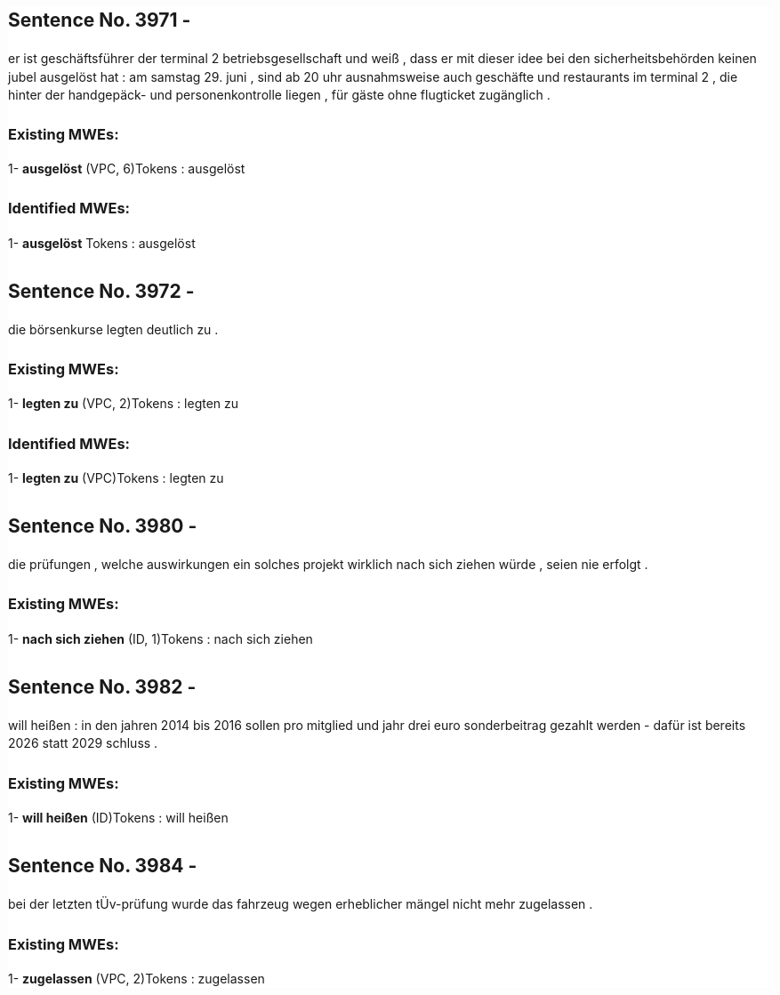 ## Sentence No. 3971 - 
er ist geschäftsführer der terminal 2 betriebsgesellschaft und weiß , dass er mit dieser idee bei den sicherheitsbehörden keinen jubel ausgelöst hat : am samstag 29. juni , sind ab 20 uhr ausnahmsweise auch geschäfte und restaurants im terminal 2 , die hinter der handgepäck- und personenkontrolle liegen , für gäste ohne flugticket zugänglich . 
### Existing MWEs: 
1- **ausgelöst** (VPC, 6)Tokens : 
ausgelöst

### Identified MWEs: 
1- **ausgelöst** Tokens : 
ausgelöst

## Sentence No. 3972 - 
die börsenkurse legten deutlich zu . 
### Existing MWEs: 
1- **legten zu** (VPC, 2)Tokens : 
legten
zu

### Identified MWEs: 
1- **legten zu** (VPC)Tokens : 
legten
zu

## Sentence No. 3980 - 
die prüfungen , welche auswirkungen ein solches projekt wirklich nach sich ziehen würde , seien nie erfolgt . 
### Existing MWEs: 
1- **nach sich ziehen** (ID, 1)Tokens : 
nach
sich
ziehen

## Sentence No. 3982 - 
will heißen : in den jahren 2014 bis 2016 sollen pro mitglied und jahr drei euro sonderbeitrag gezahlt werden - dafür ist bereits 2026 statt 2029 schluss . 
### Existing MWEs: 
1- **will heißen** (ID)Tokens : 
will
heißen

## Sentence No. 3984 - 
bei der letzten tÜv-prüfung wurde das fahrzeug wegen erheblicher mängel nicht mehr zugelassen . 
### Existing MWEs: 
1- **zugelassen** (VPC, 2)Tokens : 
zugelassen
